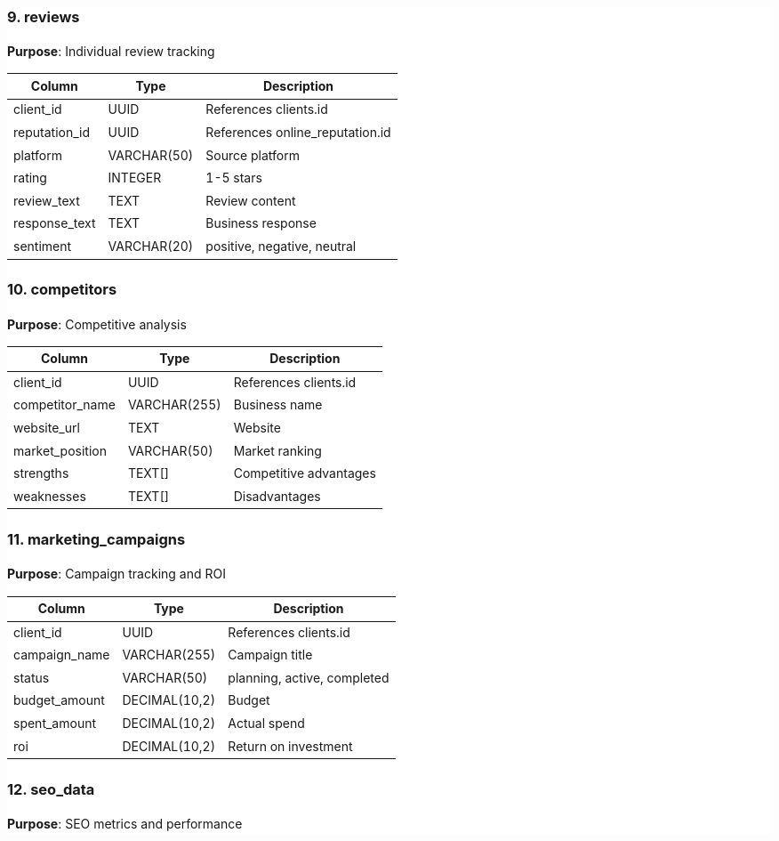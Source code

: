 ### 9. reviews
**Purpose**: Individual review tracking

| Column | Type | Description |
|--------|------|-------------|
| client_id | UUID | References clients.id |
| reputation_id | UUID | References online_reputation.id |
| platform | VARCHAR(50) | Source platform |
| rating | INTEGER | 1-5 stars |
| review_text | TEXT | Review content |
| response_text | TEXT | Business response |
| sentiment | VARCHAR(20) | positive, negative, neutral |

### 10. competitors
**Purpose**: Competitive analysis

| Column | Type | Description |
|--------|------|-------------|
| client_id | UUID | References clients.id |
| competitor_name | VARCHAR(255) | Business name |
| website_url | TEXT | Website |
| market_position | VARCHAR(50) | Market ranking |
| strengths | TEXT[] | Competitive advantages |
| weaknesses | TEXT[] | Disadvantages |

### 11. marketing_campaigns
**Purpose**: Campaign tracking and ROI

| Column | Type | Description |
|--------|------|-------------|
| client_id | UUID | References clients.id |
| campaign_name | VARCHAR(255) | Campaign title |
| status | VARCHAR(50) | planning, active, completed |
| budget_amount | DECIMAL(10,2) | Budget |
| spent_amount | DECIMAL(10,2) | Actual spend |
| roi | DECIMAL(10,2) | Return on investment |

### 12. seo_data
**Purpose**: SEO metrics and performance
